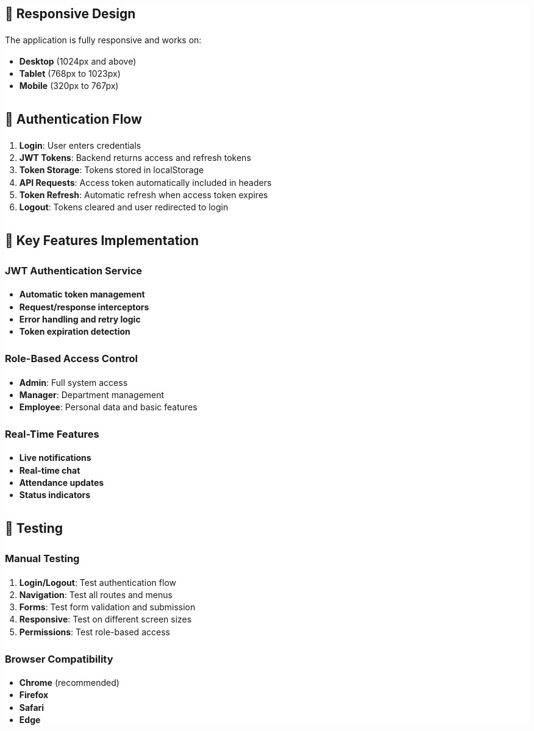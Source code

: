 ## 📱 Responsive Design

The application is fully responsive and works on:
- **Desktop** (1024px and above)
- **Tablet** (768px to 1023px)
- **Mobile** (320px to 767px)

## 🔐 Authentication Flow

1. **Login**: User enters credentials
2. **JWT Tokens**: Backend returns access and refresh tokens
3. **Token Storage**: Tokens stored in localStorage
4. **API Requests**: Access token automatically included in headers
5. **Token Refresh**: Automatic refresh when access token expires
6. **Logout**: Tokens cleared and user redirected to login

## 🎯 Key Features Implementation

### JWT Authentication Service
- **Automatic token management**
- **Request/response interceptors**
- **Error handling and retry logic**
- **Token expiration detection**

### Role-Based Access Control
- **Admin**: Full system access
- **Manager**: Department management
- **Employee**: Personal data and basic features

### Real-Time Features
- **Live notifications**
- **Real-time chat**
- **Attendance updates**
- **Status indicators**

## 🧪 Testing

### Manual Testing
1. **Login/Logout**: Test authentication flow
2. **Navigation**: Test all routes and menus
3. **Forms**: Test form validation and submission
4. **Responsive**: Test on different screen sizes
5. **Permissions**: Test role-based access

### Browser Compatibility
- **Chrome** (recommended)
- **Firefox**
- **Safari**
- **Edge**
